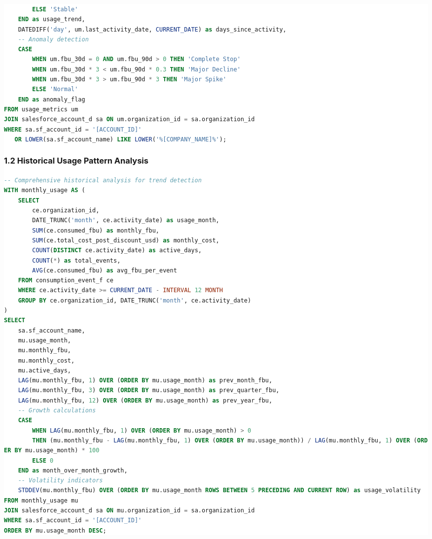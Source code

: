 ```sql
        ELSE 'Stable'
    END as usage_trend,
    DATEDIFF('day', um.last_activity_date, CURRENT_DATE) as days_since_activity,
    -- Anomaly detection
    CASE
        WHEN um.fbu_30d = 0 AND um.fbu_90d > 0 THEN 'Complete Stop'
        WHEN um.fbu_30d * 3 < um.fbu_90d * 0.3 THEN 'Major Decline'
        WHEN um.fbu_30d * 3 > um.fbu_90d * 3 THEN 'Major Spike'
        ELSE 'Normal'
    END as anomaly_flag
FROM usage_metrics um
JOIN salesforce_account_d sa ON um.organization_id = sa.organization_id
WHERE sa.sf_account_id = '[ACCOUNT_ID]'
   OR LOWER(sa.sf_account_name) LIKE LOWER('%[COMPANY_NAME]%');
```

### 1.2 Historical Usage Pattern Analysis
```sql
-- Comprehensive historical analysis for trend detection
WITH monthly_usage AS (
    SELECT 
        ce.organization_id,
        DATE_TRUNC('month', ce.activity_date) as usage_month,
        SUM(ce.consumed_fbu) as monthly_fbu,
        SUM(ce.total_cost_post_discount_usd) as monthly_cost,
        COUNT(DISTINCT ce.activity_date) as active_days,
        COUNT(*) as total_events,
        AVG(ce.consumed_fbu) as avg_fbu_per_event
    FROM consumption_event_f ce
    WHERE ce.activity_date >= CURRENT_DATE - INTERVAL 12 MONTH
    GROUP BY ce.organization_id, DATE_TRUNC('month', ce.activity_date)
)
SELECT 
    sa.sf_account_name,
    mu.usage_month,
    mu.monthly_fbu,
    mu.monthly_cost,
    mu.active_days,
    LAG(mu.monthly_fbu, 1) OVER (ORDER BY mu.usage_month) as prev_month_fbu,
    LAG(mu.monthly_fbu, 3) OVER (ORDER BY mu.usage_month) as prev_quarter_fbu,
    LAG(mu.monthly_fbu, 12) OVER (ORDER BY mu.usage_month) as prev_year_fbu,
    -- Growth calculations
    CASE 
        WHEN LAG(mu.monthly_fbu, 1) OVER (ORDER BY mu.usage_month) > 0 
        THEN (mu.monthly_fbu - LAG(mu.monthly_fbu, 1) OVER (ORDER BY mu.usage_month)) / LAG(mu.monthly_fbu, 1) OVER (ORDER BY mu.usage_month) * 100
        ELSE 0 
    END as month_over_month_growth,
    -- Volatility indicators
    STDDEV(mu.monthly_fbu) OVER (ORDER BY mu.usage_month ROWS BETWEEN 5 PRECEDING AND CURRENT ROW) as usage_volatility
FROM monthly_usage mu
JOIN salesforce_account_d sa ON mu.organization_id = sa.organization_id
WHERE sa.sf_account_id = '[ACCOUNT_ID]'
ORDER BY mu.usage_month DESC;
```
